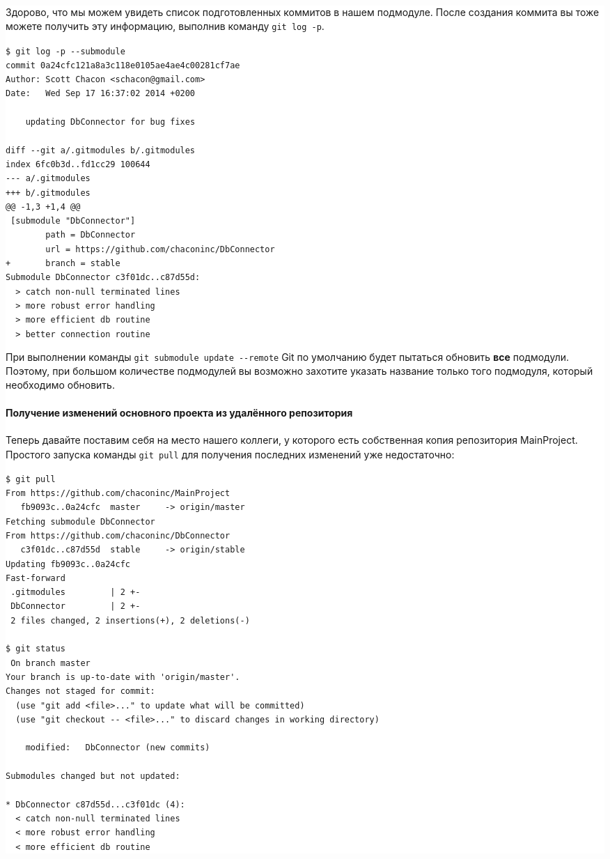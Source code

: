Здорово, что мы можем увидеть список подготовленных коммитов в нашем подмодуле. После создания коммита вы тоже можете получить эту информацию, выполнив команду `git log -p`.

```console
$ git log -p --submodule
commit 0a24cfc121a8a3c118e0105ae4ae4c00281cf7ae
Author: Scott Chacon <schacon@gmail.com>
Date:   Wed Sep 17 16:37:02 2014 +0200

    updating DbConnector for bug fixes

diff --git a/.gitmodules b/.gitmodules
index 6fc0b3d..fd1cc29 100644
--- a/.gitmodules
+++ b/.gitmodules
@@ -1,3 +1,4 @@
 [submodule "DbConnector"]
        path = DbConnector
        url = https://github.com/chaconinc/DbConnector
+       branch = stable
Submodule DbConnector c3f01dc..c87d55d:
  > catch non-null terminated lines
  > more robust error handling
  > more efficient db routine
  > better connection routine
```

При выполнении команды `git submodule update --remote` Git по умолчанию будет пытаться обновить **все** подмодули. Поэтому, при большом количестве подмодулей вы возможно захотите указать название только того подмодуля, который необходимо обновить.

#### Получение изменений основного проекта из удалённого репозитория

Теперь давайте поставим себя на место нашего коллеги, у которого есть собственная копия репозитория MainProject. Простого запуска команды `git pull` для получения последних изменений уже недостаточно:

```console
$ git pull
From https://github.com/chaconinc/MainProject
   fb9093c..0a24cfc  master     -> origin/master
Fetching submodule DbConnector
From https://github.com/chaconinc/DbConnector
   c3f01dc..c87d55d  stable     -> origin/stable
Updating fb9093c..0a24cfc
Fast-forward
 .gitmodules         | 2 +-
 DbConnector         | 2 +-
 2 files changed, 2 insertions(+), 2 deletions(-)

$ git status
 On branch master
Your branch is up-to-date with 'origin/master'.
Changes not staged for commit:
  (use "git add <file>..." to update what will be committed)
  (use "git checkout -- <file>..." to discard changes in working directory)

	modified:   DbConnector (new commits)

Submodules changed but not updated:

* DbConnector c87d55d...c3f01dc (4):
  < catch non-null terminated lines
  < more robust error handling
  < more efficient db routine
```